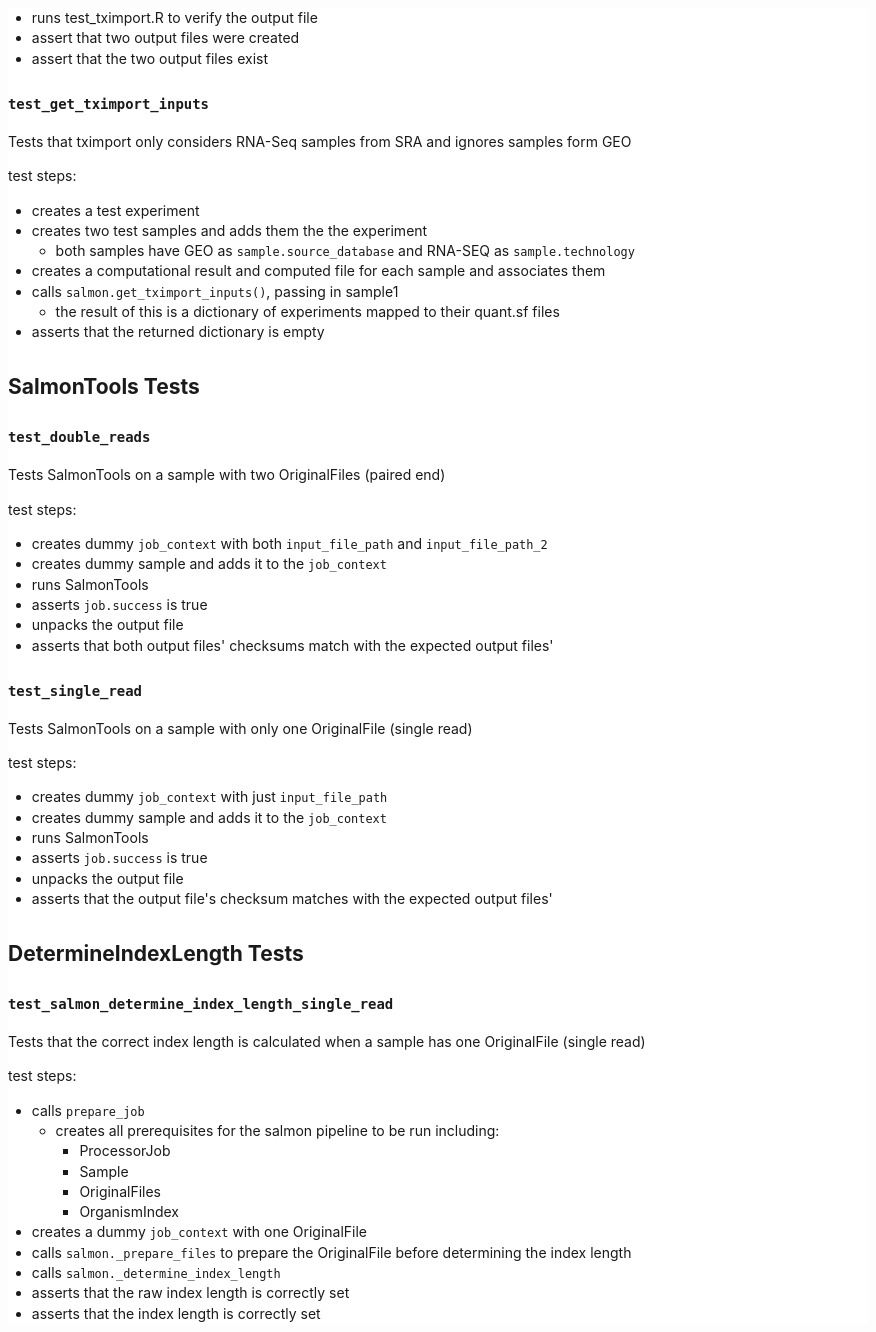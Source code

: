 - runs test_tximport.R to verify the output file
- assert that two output files were created
- assert that the two output files exist

### `test_get_tximport_inputs`

Tests that tximport only considers RNA-Seq samples from SRA and ignores samples form GEO

test steps:
- creates a test experiment
- creates two test samples and adds them the the experiment
    - both samples have GEO as `sample.source_database` and RNA-SEQ as `sample.technology`
- creates a computational result and computed file for each sample and associates them
- calls `salmon.get_tximport_inputs()`, passing in sample1
    - the result of this is a dictionary of experiments mapped to their quant.sf files
- asserts that the returned dictionary is empty

## SalmonTools Tests

### `test_double_reads`

Tests SalmonTools on a sample with two OriginalFiles (paired end)

test steps:
- creates dummy `job_context` with both `input_file_path` and `input_file_path_2`
- creates dummy sample and adds it to the `job_context`
- runs SalmonTools
- asserts `job.success` is true
- unpacks the output file
- asserts that both output files' checksums match with the expected output files'

### `test_single_read`

Tests SalmonTools on a sample with only one OriginalFile (single read)

test steps:
- creates dummy `job_context` with just `input_file_path`
- creates dummy sample and adds it to the `job_context`
- runs SalmonTools
- asserts `job.success` is true
- unpacks the output file
- asserts that the output file's checksum matches with the expected output files'

## DetermineIndexLength Tests

### `test_salmon_determine_index_length_single_read`

Tests that the correct index length is calculated when a sample has one OriginalFile (single read)

test steps:
- calls `prepare_job`
    - creates all prerequisites for the salmon pipeline to be run including:
        - ProcessorJob
        - Sample
        - OriginalFiles
        - OrganismIndex
- creates a dummy `job_context` with one OriginalFile
- calls `salmon._prepare_files` to prepare the OriginalFile before determining the index length
- calls `salmon._determine_index_length`
- asserts that the raw index length is correctly set
- asserts that the index length is correctly set
